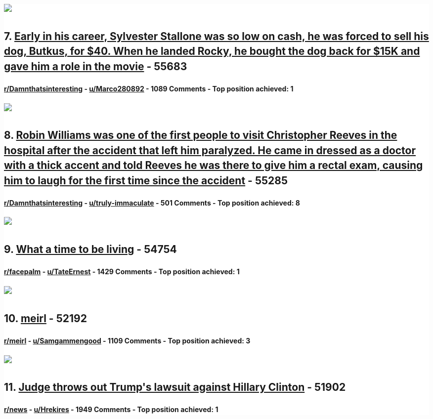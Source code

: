 <a href="https://i.redd.it/gqjslibvqvm91.jpg"><img src="https://b.thumbs.redditmedia.com/MDBMOEtqusqHUJ52FVkm5I4q_EgWvbRo2QEsW0PlihU.jpg"></img></a>

## 7. [Early in his career, Sylvester Stallone was so low on cash, he was forced to sell his dog, Butkus, for $40. When he landed Rocky, he bought the dog back for $15K and gave him a role in the movie](http://reddit.com/r/Damnthatsinteresting/comments/x9vy9w/early_in_his_career_sylvester_stallone_was_so_low/) - 55683
#### [r/Damnthatsinteresting](http://reddit.com/r/Damnthatsinteresting) - [u/Marco280892](http://reddit.com/u/Marco280892) - 1089 Comments - Top position achieved: 1

<a href="https://i.redd.it/sqa93cxq7um91.jpg"><img src="https://b.thumbs.redditmedia.com/amcttLg7fS3tl-JAZiu-r-bq0ygcQBgqxNlwtKNdMRo.jpg"></img></a>

## 8. [Robin Williams was one of the first people to visit Christopher Reeves in the hospital after the accident that left him paralyzed. He came in dressed as a doctor with a thick accent and told Reeves he was there to give him a rectal exam, causing him to laugh for the first time since the accident](http://reddit.com/r/Damnthatsinteresting/comments/x9xquc/robin_williams_was_one_of_the_first_people_to/) - 55285
#### [r/Damnthatsinteresting](http://reddit.com/r/Damnthatsinteresting) - [u/truly-immaculate](http://reddit.com/u/truly-immaculate) - 501 Comments - Top position achieved: 8

<a href="https://i.redd.it/v58r53j6lum91.jpg"><img src="https://b.thumbs.redditmedia.com/e072wvKhjF0U632UKtr5eIFXr4d62JAWuqM_jn2BAdM.jpg"></img></a>

## 9. [What a time to be living](http://reddit.com/r/facepalm/comments/x9lvv7/what_a_time_to_be_living/) - 54754
#### [r/facepalm](http://reddit.com/r/facepalm) - [u/TateErnest](http://reddit.com/u/TateErnest) - 1429 Comments - Top position achieved: 1

<a href="https://i.redd.it/3xlluxokhrm91.jpg"><img src="https://a.thumbs.redditmedia.com/uNTR2or-7qw2JvCE7eVtX_chMMBlNYG7axpeQaLdNi0.jpg"></img></a>

## 10. [meirl](http://reddit.com/r/meirl/comments/x9tfar/meirl/) - 52192
#### [r/meirl](http://reddit.com/r/meirl) - [u/Samgammengood](http://reddit.com/u/Samgammengood) - 1109 Comments - Top position achieved: 3

<a href="https://i.redd.it/9nkxcfvbntm91.jpg"><img src="https://a.thumbs.redditmedia.com/ZEYUZBerICO3RPb3kp2VF5upQMtb-rkXr0lMrxunV30.jpg"></img></a>

## 11. [Judge throws out Trump's lawsuit against Hillary Clinton](http://reddit.com/r/news/comments/x9wq8p/judge_throws_out_trumps_lawsuit_against_hillary/) - 51902
#### [r/news](http://reddit.com/r/news) - [u/Hrekires](http://reddit.com/u/Hrekires) - 1949 Comments - Top position achieved: 1
